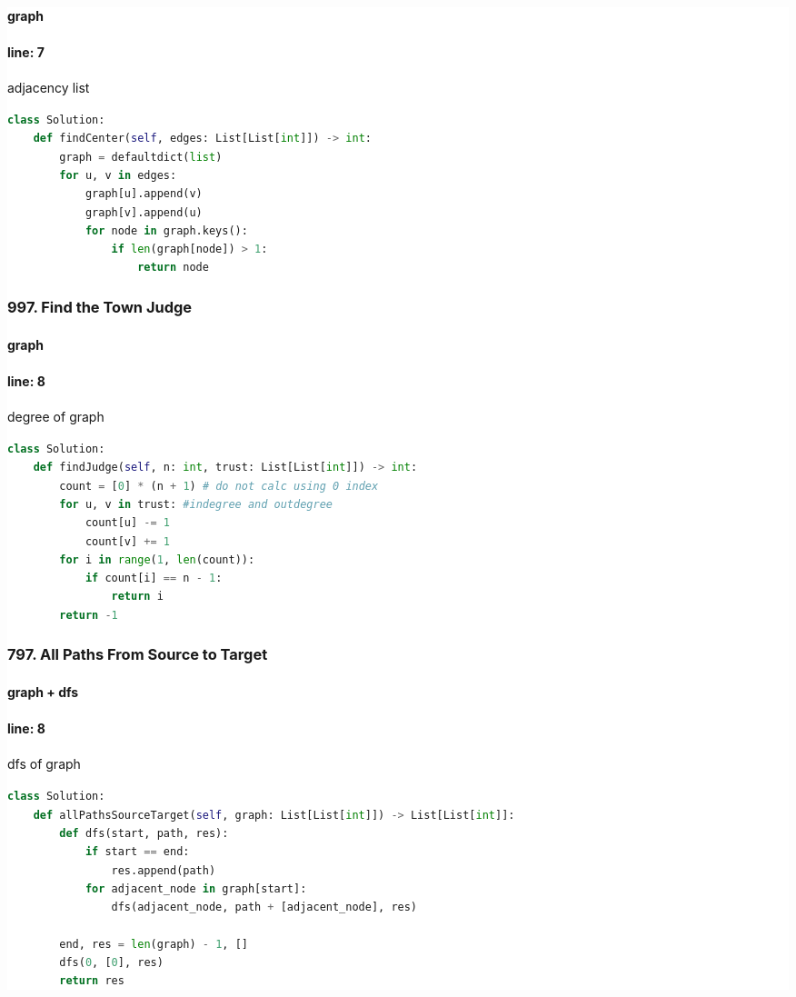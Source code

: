 #### graph

#### line: 7

adjacency list

```python
class Solution:
    def findCenter(self, edges: List[List[int]]) -> int:
        graph = defaultdict(list)
        for u, v in edges:
            graph[u].append(v)
            graph[v].append(u)
            for node in graph.keys():
                if len(graph[node]) > 1:
                    return node
```

### 997. Find the Town Judge

#### graph

#### line: 8

degree of graph

```python
class Solution:
    def findJudge(self, n: int, trust: List[List[int]]) -> int:
        count = [0] * (n + 1) # do not calc using 0 index
        for u, v in trust: #indegree and outdegree
            count[u] -= 1
            count[v] += 1
        for i in range(1, len(count)):
            if count[i] == n - 1:
                return i
        return -1
```

### 797. All Paths From Source to Target

#### graph + dfs

#### line: 8

dfs of graph

```python
class Solution:
    def allPathsSourceTarget(self, graph: List[List[int]]) -> List[List[int]]:
        def dfs(start, path, res):
            if start == end:
                res.append(path)
            for adjacent_node in graph[start]:
                dfs(adjacent_node, path + [adjacent_node], res)

        end, res = len(graph) - 1, []
        dfs(0, [0], res)
        return res
```
